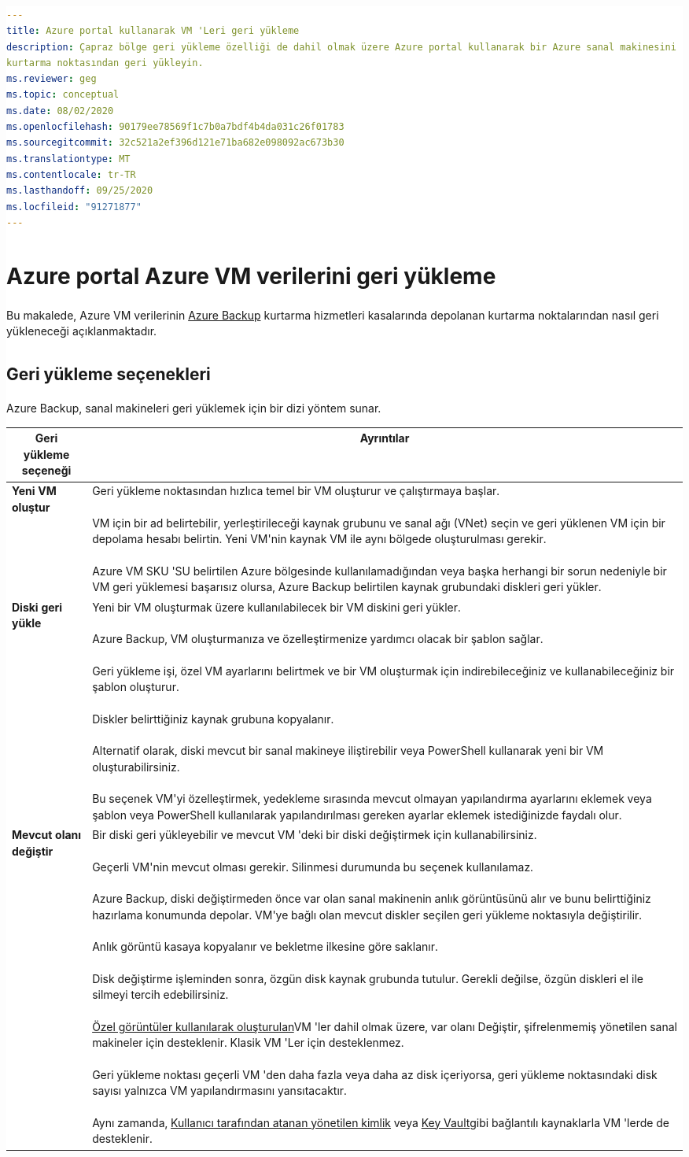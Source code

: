 ```yaml
---
title: Azure portal kullanarak VM 'Leri geri yükleme
description: Çapraz bölge geri yükleme özelliği de dahil olmak üzere Azure portal kullanarak bir Azure sanal makinesini kurtarma noktasından geri yükleyin.
ms.reviewer: geg
ms.topic: conceptual
ms.date: 08/02/2020
ms.openlocfilehash: 90179ee78569f1c7b0a7bdf4b4da031c26f01783
ms.sourcegitcommit: 32c521a2ef396d121e71ba682e098092ac673b30
ms.translationtype: MT
ms.contentlocale: tr-TR
ms.lasthandoff: 09/25/2020
ms.locfileid: "91271877"
---
```

# <a name="how-to-restore-azure-vm-data-in-azure-portal"></a>Azure portal Azure VM verilerini geri yükleme

Bu makalede, Azure VM verilerinin [Azure Backup](backup-overview.md) kurtarma hizmetleri kasalarında depolanan kurtarma noktalarından nasıl geri yükleneceği açıklanmaktadır.

## <a name="restore-options"></a>Geri yükleme seçenekleri

Azure Backup, sanal makineleri geri yüklemek için bir dizi yöntem sunar.

**Geri yükleme seçeneği** | **Ayrıntılar**
--- | ---
**Yeni VM oluştur** | Geri yükleme noktasından hızlıca temel bir VM oluşturur ve çalıştırmaya başlar.<br/><br/> VM için bir ad belirtebilir, yerleştirileceği kaynak grubunu ve sanal ağı (VNet) seçin ve geri yüklenen VM için bir depolama hesabı belirtin. Yeni VM'nin kaynak VM ile aynı bölgede oluşturulması gerekir.<br><br>Azure VM SKU 'SU belirtilen Azure bölgesinde kullanılamadığından veya başka herhangi bir sorun nedeniyle bir VM geri yüklemesi başarısız olursa, Azure Backup belirtilen kaynak grubundaki diskleri geri yükler.
**Diski geri yükle** | Yeni bir VM oluşturmak üzere kullanılabilecek bir VM diskini geri yükler.<br/><br/> Azure Backup, VM oluşturmanıza ve özelleştirmenize yardımcı olacak bir şablon sağlar. <br/><br> Geri yükleme işi, özel VM ayarlarını belirtmek ve bir VM oluşturmak için indirebileceğiniz ve kullanabileceğiniz bir şablon oluşturur.<br/><br/> Diskler belirttiğiniz kaynak grubuna kopyalanır.<br/><br/> Alternatif olarak, diski mevcut bir sanal makineye iliştirebilir veya PowerShell kullanarak yeni bir VM oluşturabilirsiniz.<br/><br/> Bu seçenek VM'yi özelleştirmek, yedekleme sırasında mevcut olmayan yapılandırma ayarlarını eklemek veya şablon veya PowerShell kullanılarak yapılandırılması gereken ayarlar eklemek istediğinizde faydalı olur.
**Mevcut olanı değiştir** | Bir diski geri yükleyebilir ve mevcut VM 'deki bir diski değiştirmek için kullanabilirsiniz.<br/><br/> Geçerli VM'nin mevcut olması gerekir. Silinmesi durumunda bu seçenek kullanılamaz.<br/><br/> Azure Backup, diski değiştirmeden önce var olan sanal makinenin anlık görüntüsünü alır ve bunu belirttiğiniz hazırlama konumunda depolar. VM'ye bağlı olan mevcut diskler seçilen geri yükleme noktasıyla değiştirilir.<br/><br/> Anlık görüntü kasaya kopyalanır ve bekletme ilkesine göre saklanır. <br/><br/> Disk değiştirme işleminden sonra, özgün disk kaynak grubunda tutulur. Gerekli değilse, özgün diskleri el ile silmeyi tercih edebilirsiniz. <br/><br/>[Özel görüntüler kullanılarak oluşturulan](https://azure.microsoft.com/resources/videos/create-a-custom-virtual-machine-image-in-azure-resource-manager-with-powershell/)VM 'ler dahil olmak üzere, var olanı Değiştir, şifrelenmemiş yönetilen sanal makineler için desteklenir. Klasik VM 'Ler için desteklenmez.<br/><br/> Geri yükleme noktası geçerli VM 'den daha fazla veya daha az disk içeriyorsa, geri yükleme noktasındaki disk sayısı yalnızca VM yapılandırmasını yansıtacaktır.<br><br> Aynı zamanda, [Kullanıcı tarafından atanan yönetilen kimlik](../active-directory/managed-identities-azure-resources/overview.md) veya [Key Vault](../key-vault/general/overview.md)gibi bağlantılı kaynaklarla VM 'lerde de desteklenir.